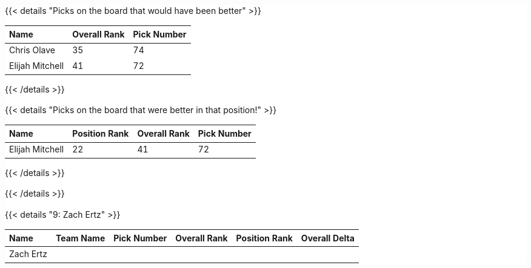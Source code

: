 {{< details "Picks on the board that would have been better" >}}

<table  class="dataframe">
  <thead>
    <tr style="text-align: left;">
      <th>Name</th>
      <th>Overall Rank</th>
      <th>Pick Number</th>
    </tr>
  </thead>
  <tbody>
    <tr>
      <td>Chris Olave</td>
      <td>35</td>
      <td>74</td>
    </tr>
    <tr>
      <td>Elijah Mitchell</td>
      <td>41</td>
      <td>72</td>
    </tr>
  </tbody>
</table>

{{< /details >}}

{{< details "Picks on the board that were better in that position!" >}}

<table  class="dataframe">
  <thead>
    <tr style="text-align: left;">
      <th>Name</th>
      <th>Position Rank</th>
      <th>Overall Rank</th>
      <th>Pick Number</th>
    </tr>
  </thead>
  <tbody>
    <tr>
      <td>Elijah Mitchell</td>
      <td>22</td>
      <td>41</td>
      <td>72</td>
    </tr>
  </tbody>
</table>

{{< /details >}}

{{< /details >}}

{{< details "9: Zach Ertz" >}}

<table  class="dataframe">
  <thead>
    <tr style="text-align: left;">
      <th>Name</th>
      <th>Team Name</th>
      <th>Pick Number</th>
      <th>Overall Rank</th>
      <th>Position Rank</th>
      <th>Overall Delta</th>
    </tr>
  </thead>
  <tbody>
    <tr>
      <td>Zach Ertz</td>
